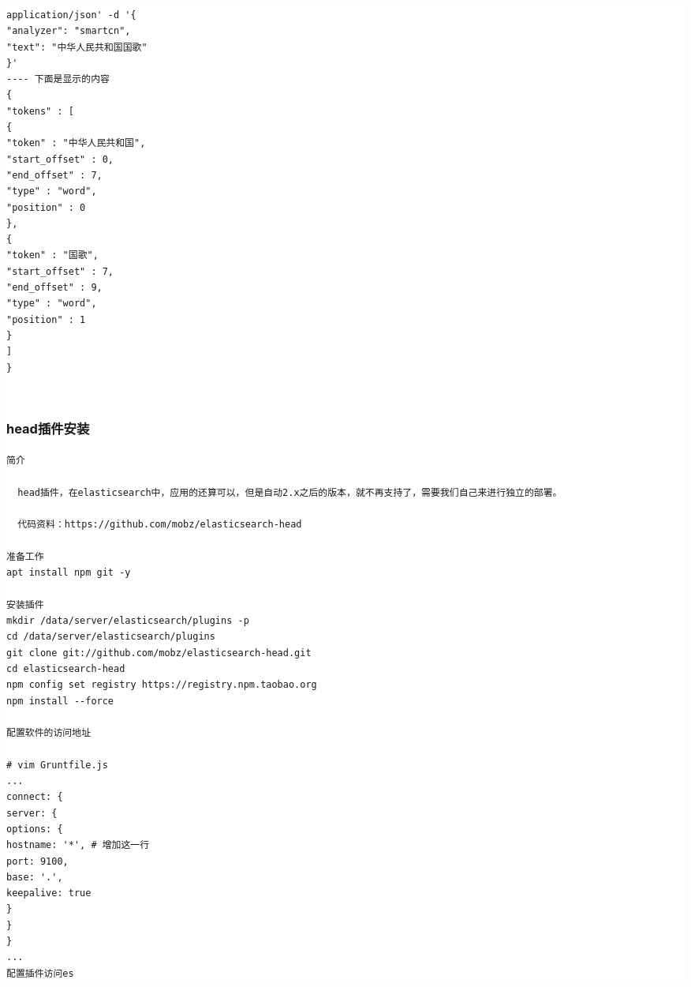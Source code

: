 ```
application/json' -d '{
"analyzer": "smartcn",
"text": "中华人民共和国国歌"
}'
---- 下面是显示的内容
{
"tokens" : [
{
"token" : "中华人民共和国",
"start_offset" : 0,
"end_offset" : 7,
"type" : "word",
"position" : 0
},
{
"token" : "国歌",
"start_offset" : 7,
"end_offset" : 9,
"type" : "word",
"position" : 1
}
]
}
```

<br>

### **head插件安装**

```
简介

  head插件，在elasticsearch中，应用的还算可以，但是自动2.x之后的版本，就不再支持了，需要我们自己来进行独立的部署。
 
  代码资料：https://github.com/mobz/elasticsearch-head

准备工作
apt install npm git -y

安装插件
mkdir /data/server/elasticsearch/plugins -p
cd /data/server/elasticsearch/plugins
git clone git://github.com/mobz/elasticsearch-head.git
cd elasticsearch-head
npm config set registry https://registry.npm.taobao.org
npm install --force

配置软件的访问地址

# vim Gruntfile.js
...
connect: {
server: {
options: {
hostname: '*', # 增加这一行
port: 9100,
base: '.',
keepalive: true
}
}
}
...
配置插件访问es

```